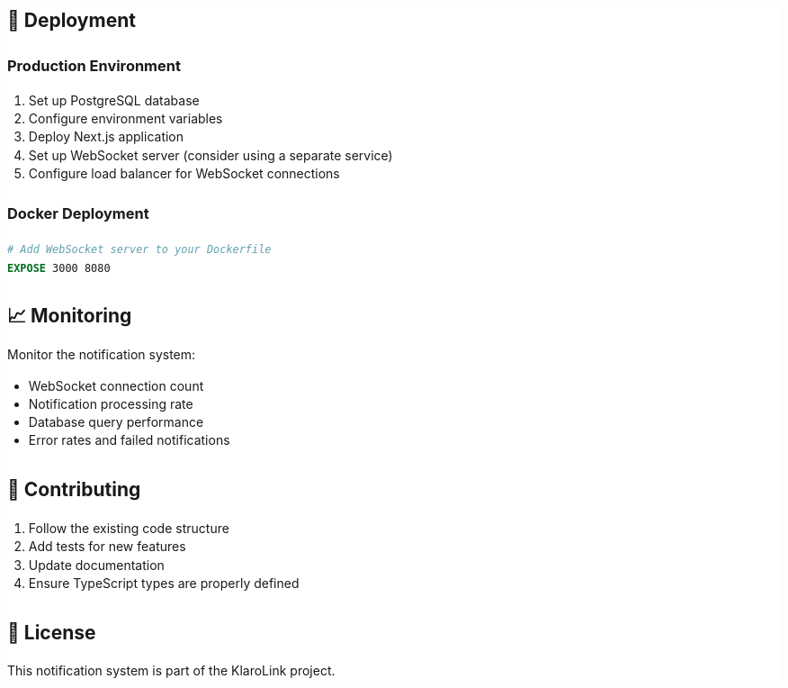 ## 🚀 Deployment

### Production Environment

1. Set up PostgreSQL database
2. Configure environment variables
3. Deploy Next.js application
4. Set up WebSocket server (consider using a separate service)
5. Configure load balancer for WebSocket connections

### Docker Deployment

```dockerfile
# Add WebSocket server to your Dockerfile
EXPOSE 3000 8080
```

## 📈 Monitoring

Monitor the notification system:

- WebSocket connection count
- Notification processing rate
- Database query performance
- Error rates and failed notifications

## 🤝 Contributing

1. Follow the existing code structure
2. Add tests for new features
3. Update documentation
4. Ensure TypeScript types are properly defined

## 📝 License

This notification system is part of the KlaroLink project.
